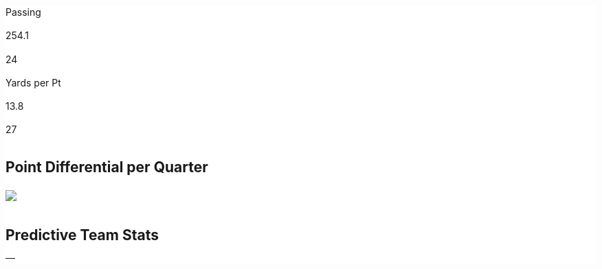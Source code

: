 <tr>

<td style="text-align:left;">

Passing

</td>

<td style="text-align:right;">

254.1

</td>

<td style="text-align:right;">

24

</td>

</tr>

<tr>

<td style="text-align:left;">

Yards per Pt

</td>

<td style="text-align:right;">

13.8

</td>

<td style="text-align:right;">

27

</td>

</tr>

</tbody>

</table>

## Point Differential per Quarter

<img src="teams_output/nfl-New-York-Jets_files/figure-gfm/pt_diff_plot-1.png" width="672" />

## Predictive Team Stats

<table>

<thead>

<tr>

<th style="text-align:center;">
